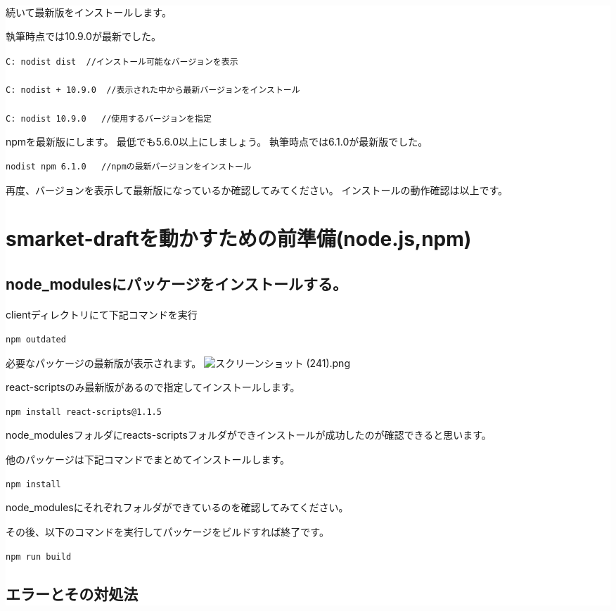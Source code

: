 続いて最新版をインストールします。

執筆時点では10.9.0が最新でした。

~~~
C: nodist dist  //インストール可能なバージョンを表示

C: nodist + 10.9.0  //表示された中から最新バージョンをインストール

C: nodist 10.9.0   //使用するバージョンを指定
~~~

npmを最新版にします。
最低でも5.6.0以上にしましょう。
執筆時点では6.1.0が最新版でした。

~~~
nodist npm 6.1.0   //npmの最新バージョンをインストール
~~~

再度、バージョンを表示して最新版になっているか確認してみてください。
インストールの動作確認は以上です。

# smarket-draftを動かすための前準備(node.js,npm)


## node_modulesにパッケージをインストールする。
clientディレクトリにて下記コマンドを実行

~~~
npm outdated
~~~

必要なパッケージの最新版が表示されます。
![スクリーンショット (241).png](https://qiita-image-store.s3.amazonaws.com/0/251551/3de65e55-98a0-f7cf-9cee-e75f9ccd1883.png)

react-scriptsのみ最新版があるので指定してインストールします。

~~~
npm install react-scripts@1.1.5
~~~
node_modulesフォルダにreacts-scriptsフォルダができインストールが成功したのが確認できると思います。

他のパッケージは下記コマンドでまとめてインストールします。

~~~
npm install
~~~
node_modulesにそれぞれフォルダができているのを確認してみてください。

その後、以下のコマンドを実行してパッケージをビルドすれば終了です。

~~~
npm run build
~~~

## エラーとその対処法
